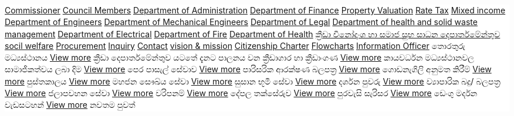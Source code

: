 [Commissioner](https://dmmc.lk/commissioner/?lang=si)
[Council Members](https://dmmc.lk/category/members/?lang=si)
[Department of Administration](https://dmmc.lk/department-of-administration/?lang=si)
[Department of Finance](https://dmmc.lk/department-of-finance/?lang=si)
[Property Valuation](https://dmmc.lk/property-valuation/?lang=si)
[Rate Tax](https://dmmc.lk/rate-tax/?lang=si)
[Mixed income](https://dmmc.lk/mixed-income/?lang=si)
[Department of Engineers](https://dmmc.lk/department-of-engineers/?lang=si)
[Department of Mechanical Engineers](https://dmmc.lk/department-of-mechanical-engineers/?lang=si)
[Department of Legal](https://dmmc.lk/department-of-legal/?lang=si)
[Department of health and solid waste management](https://dmmc.lk/department-of-health-and-solid-waste-management/?lang=si)
[Department of Electrical](https://dmmc.lk/department-of-electrical/?lang=si)
[Department of Fire](https://dmmc.lk/department-of-fire/?lang=si)
[Department of Health](https://dmmc.lk/department-of-health/?lang=si)
[ක්‍රීඩා විනෝදාංශ හා සමාජ සුභ සාධන දෙපාර්තමේන්තුව](https://dmmc.lk/department-of-spot/?lang=si)
[socil welfare](https://dmmc.lk/social-welfare/?lang=si)
[Procurement](https://dmmc.lk/procurement/?lang=si)
[Inquiry](https://dmmc.lk/inquiry/?lang=si)
[Contact](https://dmmc.lk/contact/?lang=si)
[vision & mission](https://dmmc.lk/vision-mission-2/?lang=si)
[Citizenship Charter](https://dmmc.lk/citizenship-charter-2/?lang=si)
[Flowcharts](https://dmmc.lk/flowcharts/?lang=si)
[Information Officer](https://dmmc.lk/information-officer/?lang=si)
තොරතුරු මධ්‍යස්ථානය
[View more](https://dmmc.lk/social-welfare/?lang=si)
ක්‍රීඩා දෙපාර්තමේන්තුව යටතේ දැනට පාලනය වන ක්‍රීඩාගාර හා ක්‍රීඩාංගණ
[View more](https://dmmc.lk/%e0%b6%9a%e0%b7%8a%e2%80%8d%e0%b6%bb%e0%b7%93%e0%b6%a9%e0%b7%8f-%e0%b6%af%e0%b7%99%e0%b6%b4%e0%b7%8f%e0%b6%bb%e0%b7%8a%e0%b6%ad%e0%b6%b8%e0%b7%9a%e0%b6%b1%e0%b7%8a%e0%b6%ad%e0%b7%94%e0%b7%80-2/?lang=si)
කායවර්ධන මධ්‍යස්ථානවල සාමාජිකත්වය ලබා දිම
[View more](https://dmmc.lk/%e0%b6%9a%e0%b7%8f%e0%b6%ba%e0%b7%80%e0%b6%bb%e0%b7%8a%e0%b6%b0%e0%b6%b1-%e0%b6%b8%e0%b6%b0%e0%b7%8a%e2%80%8d%e0%b6%ba%e0%b7%83%e0%b7%8a%e0%b6%ae%e0%b7%8f%e0%b6%b1%e0%b7%80%e0%b6%bd-%e0%b7%83-2/?lang=si)
පෙර පාසැල් සේවාව
[View more](https://dmmc.lk/%e0%b6%b4%e0%b7%8a%e2%80%8d%e0%b6%bb%e0%b6%a2%e0%b7%8f-%e0%b7%83%e0%b6%82%e0%b7%80%e0%b6%bb%e0%b7%8a%e0%b6%b0%e0%b6%b1-%e0%b6%85%e0%b6%82%e0%b7%81%e0%b6%ba/?lang=si)
පාරිසරික ආරක්ෂණ බලපත්‍ර
[View more](https://dmmc.lk/environment-license/?lang=si)
ගොඩනැගිලි අනුමත කිරීම්
[View more](https://dmmc.lk/building-approvals/?lang=si)
පුස්තකාලය
[View more](https://dmmc.lk/library-service/?lang=si)
මහජන සෞඛ්ය සේවා
[View more](https://dmmc.lk/people-health-service/?lang=si)
සුසාන භූමි සේවා
[View more](https://dmmc.lk/drainage-service-2/?lang=si)
දර්ශන පුවරු
[View more](https://dmmc.lk/display-board/?lang=si)
ව්‍යාපාරික බදු/ බලපත්‍ර
[View more](https://dmmc.lk/business-tax-license/?lang=si)
ජලාපවහන සේවා
[View more](https://dmmc.lk/drainage-service/?lang=si)
වරිපනම්
[View more](https://dmmc.lk/rate-tax/?lang=si)
දේපල තක්සේරුව
[View more](https://dmmc.lk/property-valuation/?lang=si)
පුරවැසි සැරිසර
[View more](https://dmmc.lk/purawesi-sarisara/?lang=si)
ඩෙංගු මර්දන වැඩසටහන්
[View more](https://dmmc.lk/%e0%b6%a9%e0%b7%99%e0%b6%82%e0%b6%9c%e0%b7%94-%e0%b6%b8%e0%b6%bb%e0%b7%8a%e0%b6%af%e0%b6%b1-%e0%b7%80%e0%b7%90%e0%b6%a9%e0%b7%83%e0%b6%a7%e0%b7%84%e0%b6%b1%e0%b7%8a/?lang=si)
නවතම පුවත්
